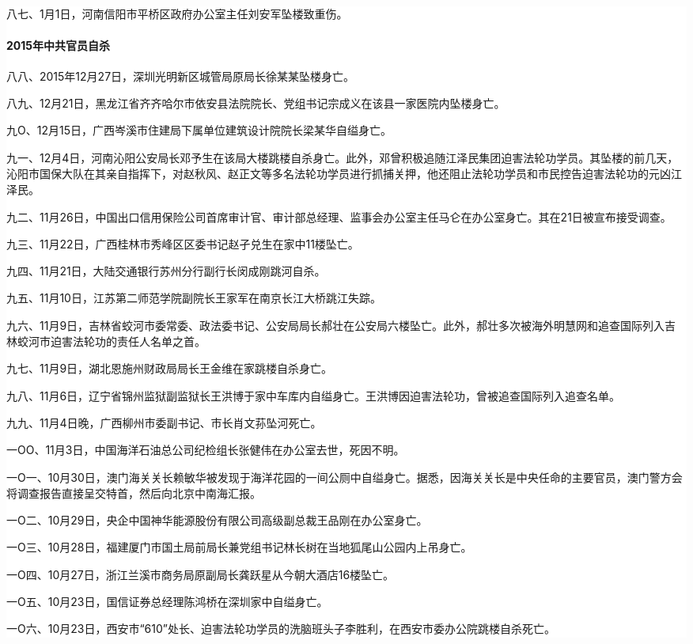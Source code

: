  八七、1月1日，河南信阳市平桥区政府办公室主任刘安军坠楼致重伤。
</p>
<h4>
 2015年中共官员自杀
</h4>
<p>
 八八、2015年12月27日，深圳光明新区城管局原局长徐某某坠楼身亡。
</p>
<p>
 八九、12月21日，黑龙江省齐齐哈尔市依安县法院院长、党组书记宗成义在该县一家医院内坠楼身亡。
</p>
<p>
 九Ο、12月15日，广西岑溪市住建局下属单位建筑设计院院长梁某华自缢身亡。
</p>
<p>
 九一、12月4日，河南沁阳公安局长邓予生在该局大楼跳楼自杀身亡。此外，邓曾积极追随江泽民集团迫害法轮功学员。其坠楼的前几天，沁阳市国保大队在其亲自指挥下，对赵秋风、赵正文等多名法轮功学员进行抓捕关押，他还阻止法轮功学员和市民控告迫害法轮功的元凶江泽民。
</p>
<p>
 九二、11月26日，中国出口信用保险公司首席审计官、审计部总经理、监事会办公室主任马仑在办公室身亡。其在21日被宣布接受调查。
</p>
<p>
 九三、11月22日，广西桂林市秀峰区区委书记赵孑兑生在家中11楼坠亡。
</p>
<p>
 九四、11月21日，大陆交通银行苏州分行副行长闵成刚跳河自杀。
</p>
<p>
 九五、11月10日，江苏第二师范学院副院长王家军在南京长江大桥跳江失踪。
</p>
<p>
 九六、11月9日，吉林省蛟河市委常委、政法委书记、公安局局长郝壮在公安局六楼坠亡。此外，郝壮多次被海外明慧网和追查国际列入吉林蛟河市迫害法轮功的责任人名单之首。
</p>
<p>
 九七、11月9日，湖北恩施州财政局局长王金维在家跳楼自杀身亡。
</p>
<p>
 九八、11月6日，辽宁省锦州监狱副监狱长王洪博于家中车库内自缢身亡。王洪博因迫害法轮功，曾被追查国际列入追查名单。
</p>
<p>
 九九、11月4日晚，广西柳州市委副书记、市长肖文荪坠河死亡。
</p>
<p>
 一ΟΟ、11月3日，中国海洋石油总公司纪检组长张健伟在办公室去世，死因不明。
</p>
<p>
 一Ο一、10月30日，澳门海关关长赖敏华被发现于海洋花园的一间公厕中自缢身亡。据悉，因海关关长是中央任命的主要官员，澳门警方会将调查报告直接呈交特首，然后向北京中南海汇报。
</p>
<p>
 一Ο二、10月29日，央企中国神华能源股份有限公司高级副总裁王品刚在办公室身亡。
</p>
<p>
 一Ο三、10月28日，福建厦门市国土局前局长兼党组书记林长树在当地狐尾山公园内上吊身亡。
</p>
<p>
 一Ο四、10月27日，浙江兰溪市商务局原副局长龚跃星从今朝大酒店16楼坠亡。
</p>
<p>
 一Ο五、10月23日，国信证券总经理陈鸿桥在深圳家中自缢身亡。
</p>
<p>
 一Ο六、10月23日，西安市“610”处长、迫害法轮功学员的洗脑班头子李胜利，在西安市委办公院跳楼自杀死亡。
</p>
<p>